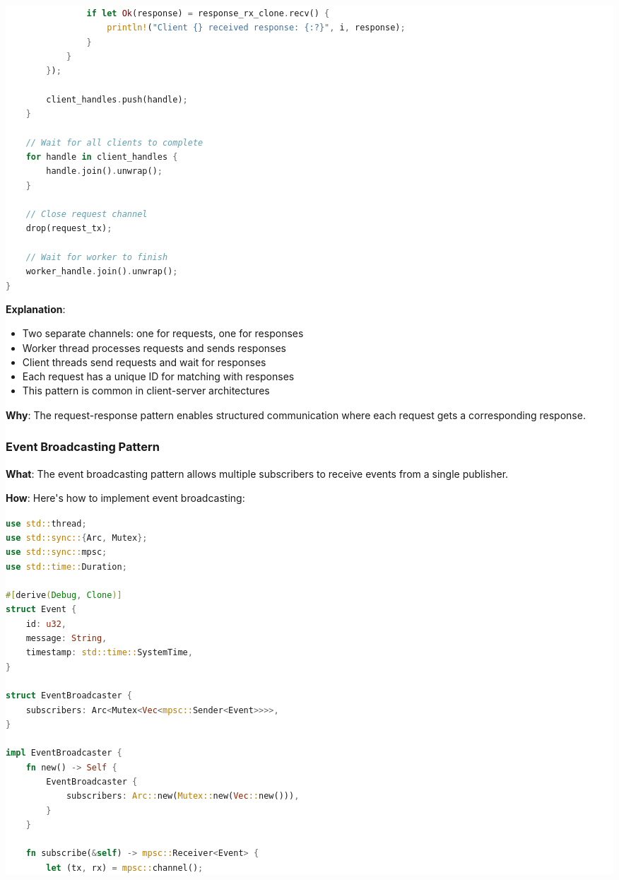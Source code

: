 ```rust
                if let Ok(response) = response_rx_clone.recv() {
                    println!("Client {} received response: {:?}", i, response);
                }
            }
        });

        client_handles.push(handle);
    }

    // Wait for all clients to complete
    for handle in client_handles {
        handle.join().unwrap();
    }

    // Close request channel
    drop(request_tx);

    // Wait for worker to finish
    worker_handle.join().unwrap();
}
```

**Explanation**:

- Two separate channels: one for requests, one for responses
- Worker thread processes requests and sends responses
- Client threads send requests and wait for responses
- Each request has a unique ID for matching with responses
- This pattern is common in client-server architectures

**Why**: The request-response pattern enables structured communication where each request gets a corresponding response.

### Event Broadcasting Pattern

**What**: The event broadcasting pattern allows multiple subscribers to receive events from a single publisher.

**How**: Here's how to implement event broadcasting:

```rust
use std::thread;
use std::sync::{Arc, Mutex};
use std::sync::mpsc;
use std::time::Duration;

#[derive(Debug, Clone)]
struct Event {
    id: u32,
    message: String,
    timestamp: std::time::SystemTime,
}

struct EventBroadcaster {
    subscribers: Arc<Mutex<Vec<mpsc::Sender<Event>>>>,
}

impl EventBroadcaster {
    fn new() -> Self {
        EventBroadcaster {
            subscribers: Arc::new(Mutex::new(Vec::new())),
        }
    }

    fn subscribe(&self) -> mpsc::Receiver<Event> {
        let (tx, rx) = mpsc::channel();
```